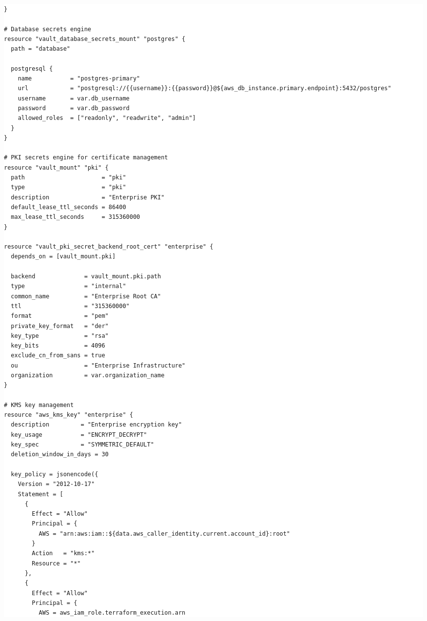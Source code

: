 ```hcl
}

# Database secrets engine
resource "vault_database_secrets_mount" "postgres" {
  path = "database"

  postgresql {
    name           = "postgres-primary"
    url            = "postgresql://{{username}}:{{password}}@${aws_db_instance.primary.endpoint}:5432/postgres"
    username       = var.db_username
    password       = var.db_password
    allowed_roles  = ["readonly", "readwrite", "admin"]
  }
}

# PKI secrets engine for certificate management
resource "vault_mount" "pki" {
  path                      = "pki"
  type                      = "pki"
  description               = "Enterprise PKI"
  default_lease_ttl_seconds = 86400
  max_lease_ttl_seconds     = 315360000
}

resource "vault_pki_secret_backend_root_cert" "enterprise" {
  depends_on = [vault_mount.pki]

  backend              = vault_mount.pki.path
  type                 = "internal"
  common_name          = "Enterprise Root CA"
  ttl                  = "315360000"
  format               = "pem"
  private_key_format   = "der"
  key_type             = "rsa"
  key_bits             = 4096
  exclude_cn_from_sans = true
  ou                   = "Enterprise Infrastructure"
  organization         = var.organization_name
}

# KMS key management
resource "aws_kms_key" "enterprise" {
  description         = "Enterprise encryption key"
  key_usage           = "ENCRYPT_DECRYPT"
  key_spec            = "SYMMETRIC_DEFAULT"
  deletion_window_in_days = 30

  key_policy = jsonencode({
    Version = "2012-10-17"
    Statement = [
      {
        Effect = "Allow"
        Principal = {
          AWS = "arn:aws:iam::${data.aws_caller_identity.current.account_id}:root"
        }
        Action   = "kms:*"
        Resource = "*"
      },
      {
        Effect = "Allow"
        Principal = {
          AWS = aws_iam_role.terraform_execution.arn
```